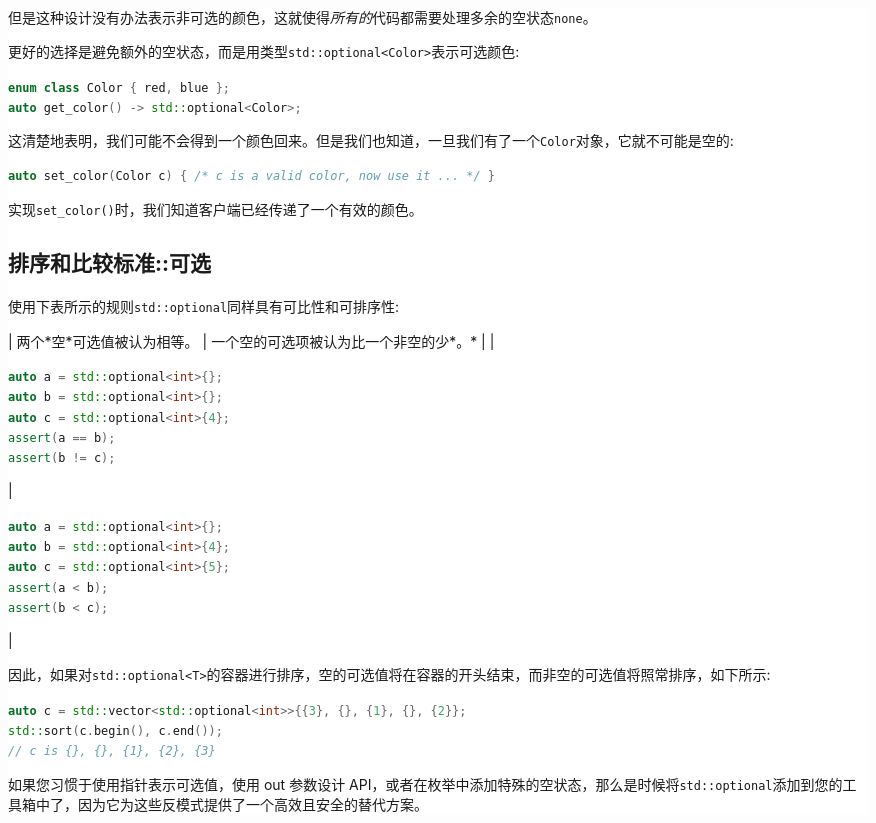 但是这种设计没有办法表示非可选的颜色，这就使得*所有的*代码都需要处理多余的空状态`none`。

更好的选择是避免额外的空状态，而是用类型`std::optional<Color>`表示可选颜色:

```cpp
enum class Color { red, blue };
auto get_color() -> std::optional<Color>; 
```

这清楚地表明，我们可能不会得到一个颜色回来。但是我们也知道，一旦我们有了一个`Color`对象，它就不可能是空的:

```cpp
auto set_color(Color c) { /* c is a valid color, now use it ... */ } 
```

实现`set_color()`时，我们知道客户端已经传递了一个有效的颜色。

## 排序和比较标准::可选

使用下表所示的规则`std::optional`同样具有可比性和可排序性:

<colgroup><col> <col></colgroup> 
| 两个*空*可选值被认为相等。 | 一个空的可选项被认为比一个非空的少*。* |
| 

```cpp
auto a = std::optional<int>{};
auto b = std::optional<int>{};
auto c = std::optional<int>{4};
assert(a == b);
assert(b != c); 
```

 | 

```cpp
auto a = std::optional<int>{};
auto b = std::optional<int>{4};
auto c = std::optional<int>{5};
assert(a < b);
assert(b < c); 
```

 |

因此，如果对`std::optional<T>`的容器进行排序，空的可选值将在容器的开头结束，而非空的可选值将照常排序，如下所示:

```cpp
auto c = std::vector<std::optional<int>>{{3}, {}, {1}, {}, {2}};
std::sort(c.begin(), c.end());
// c is {}, {}, {1}, {2}, {3} 
```

如果您习惯于使用指针表示可选值，使用 out 参数设计 API，或者在枚举中添加特殊的空状态，那么是时候将`std::optional`添加到您的工具箱中了，因为它为这些反模式提供了一个高效且安全的替代方案。
